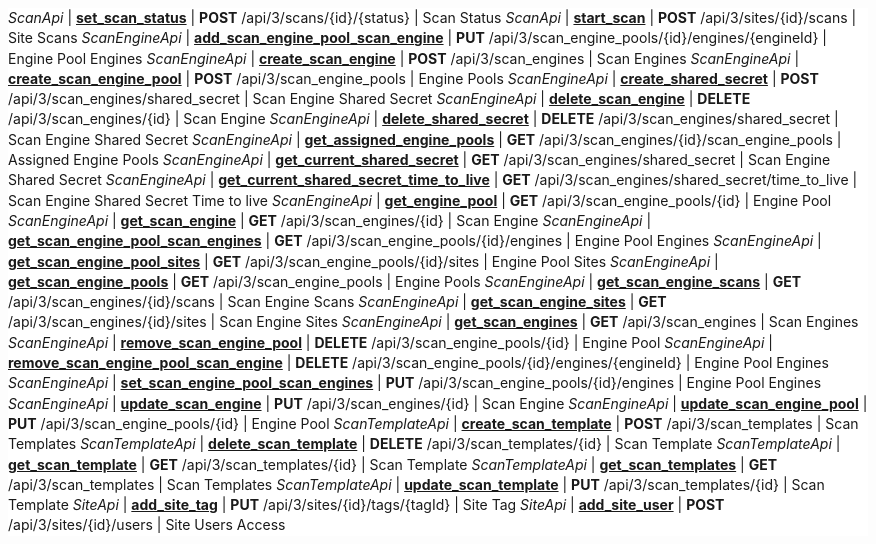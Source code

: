 *ScanApi* | [**set_scan_status**](docs/ScanApi.md#set_scan_status) | **POST** /api/3/scans/{id}/{status} | Scan Status
*ScanApi* | [**start_scan**](docs/ScanApi.md#start_scan) | **POST** /api/3/sites/{id}/scans | Site Scans
*ScanEngineApi* | [**add_scan_engine_pool_scan_engine**](docs/ScanEngineApi.md#add_scan_engine_pool_scan_engine) | **PUT** /api/3/scan_engine_pools/{id}/engines/{engineId} | Engine Pool Engines
*ScanEngineApi* | [**create_scan_engine**](docs/ScanEngineApi.md#create_scan_engine) | **POST** /api/3/scan_engines | Scan Engines
*ScanEngineApi* | [**create_scan_engine_pool**](docs/ScanEngineApi.md#create_scan_engine_pool) | **POST** /api/3/scan_engine_pools | Engine Pools
*ScanEngineApi* | [**create_shared_secret**](docs/ScanEngineApi.md#create_shared_secret) | **POST** /api/3/scan_engines/shared_secret | Scan Engine Shared Secret
*ScanEngineApi* | [**delete_scan_engine**](docs/ScanEngineApi.md#delete_scan_engine) | **DELETE** /api/3/scan_engines/{id} | Scan Engine
*ScanEngineApi* | [**delete_shared_secret**](docs/ScanEngineApi.md#delete_shared_secret) | **DELETE** /api/3/scan_engines/shared_secret | Scan Engine Shared Secret
*ScanEngineApi* | [**get_assigned_engine_pools**](docs/ScanEngineApi.md#get_assigned_engine_pools) | **GET** /api/3/scan_engines/{id}/scan_engine_pools | Assigned Engine Pools
*ScanEngineApi* | [**get_current_shared_secret**](docs/ScanEngineApi.md#get_current_shared_secret) | **GET** /api/3/scan_engines/shared_secret | Scan Engine Shared Secret
*ScanEngineApi* | [**get_current_shared_secret_time_to_live**](docs/ScanEngineApi.md#get_current_shared_secret_time_to_live) | **GET** /api/3/scan_engines/shared_secret/time_to_live | Scan Engine Shared Secret Time to live
*ScanEngineApi* | [**get_engine_pool**](docs/ScanEngineApi.md#get_engine_pool) | **GET** /api/3/scan_engine_pools/{id} | Engine Pool
*ScanEngineApi* | [**get_scan_engine**](docs/ScanEngineApi.md#get_scan_engine) | **GET** /api/3/scan_engines/{id} | Scan Engine
*ScanEngineApi* | [**get_scan_engine_pool_scan_engines**](docs/ScanEngineApi.md#get_scan_engine_pool_scan_engines) | **GET** /api/3/scan_engine_pools/{id}/engines | Engine Pool Engines
*ScanEngineApi* | [**get_scan_engine_pool_sites**](docs/ScanEngineApi.md#get_scan_engine_pool_sites) | **GET** /api/3/scan_engine_pools/{id}/sites | Engine Pool Sites
*ScanEngineApi* | [**get_scan_engine_pools**](docs/ScanEngineApi.md#get_scan_engine_pools) | **GET** /api/3/scan_engine_pools | Engine Pools
*ScanEngineApi* | [**get_scan_engine_scans**](docs/ScanEngineApi.md#get_scan_engine_scans) | **GET** /api/3/scan_engines/{id}/scans | Scan Engine Scans
*ScanEngineApi* | [**get_scan_engine_sites**](docs/ScanEngineApi.md#get_scan_engine_sites) | **GET** /api/3/scan_engines/{id}/sites | Scan Engine Sites
*ScanEngineApi* | [**get_scan_engines**](docs/ScanEngineApi.md#get_scan_engines) | **GET** /api/3/scan_engines | Scan Engines
*ScanEngineApi* | [**remove_scan_engine_pool**](docs/ScanEngineApi.md#remove_scan_engine_pool) | **DELETE** /api/3/scan_engine_pools/{id} | Engine Pool
*ScanEngineApi* | [**remove_scan_engine_pool_scan_engine**](docs/ScanEngineApi.md#remove_scan_engine_pool_scan_engine) | **DELETE** /api/3/scan_engine_pools/{id}/engines/{engineId} | Engine Pool Engines
*ScanEngineApi* | [**set_scan_engine_pool_scan_engines**](docs/ScanEngineApi.md#set_scan_engine_pool_scan_engines) | **PUT** /api/3/scan_engine_pools/{id}/engines | Engine Pool Engines
*ScanEngineApi* | [**update_scan_engine**](docs/ScanEngineApi.md#update_scan_engine) | **PUT** /api/3/scan_engines/{id} | Scan Engine
*ScanEngineApi* | [**update_scan_engine_pool**](docs/ScanEngineApi.md#update_scan_engine_pool) | **PUT** /api/3/scan_engine_pools/{id} | Engine Pool
*ScanTemplateApi* | [**create_scan_template**](docs/ScanTemplateApi.md#create_scan_template) | **POST** /api/3/scan_templates | Scan Templates
*ScanTemplateApi* | [**delete_scan_template**](docs/ScanTemplateApi.md#delete_scan_template) | **DELETE** /api/3/scan_templates/{id} | Scan Template
*ScanTemplateApi* | [**get_scan_template**](docs/ScanTemplateApi.md#get_scan_template) | **GET** /api/3/scan_templates/{id} | Scan Template
*ScanTemplateApi* | [**get_scan_templates**](docs/ScanTemplateApi.md#get_scan_templates) | **GET** /api/3/scan_templates | Scan Templates
*ScanTemplateApi* | [**update_scan_template**](docs/ScanTemplateApi.md#update_scan_template) | **PUT** /api/3/scan_templates/{id} | Scan Template
*SiteApi* | [**add_site_tag**](docs/SiteApi.md#add_site_tag) | **PUT** /api/3/sites/{id}/tags/{tagId} | Site Tag
*SiteApi* | [**add_site_user**](docs/SiteApi.md#add_site_user) | **POST** /api/3/sites/{id}/users | Site Users Access